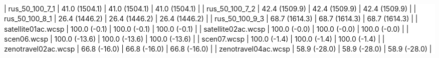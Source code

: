 | rus_50_100_7_1                                          | 41.0 (1504.1)   | 41.0 (1504.1)   | 41.0 (1504.1)   |
| rus_50_100_7_2                                          | 42.4 (1509.9)   | 42.4 (1509.9)   | 42.4 (1509.9)   |
| rus_50_100_8_1                                          | 26.4 (1446.2)   | 26.4 (1446.2)   | 26.4 (1446.2)   |
| rus_50_100_9_3                                          | 68.7 (1614.3)   | 68.7 (1614.3)   | 68.7 (1614.3)   |
| satellite01ac.wcsp                                      | 100.0 (-0.1)    | 100.0 (-0.1)    | 100.0 (-0.1)    |
| satellite02ac.wcsp                                      | 100.0 (-0.0)    | 100.0 (-0.0)    | 100.0 (-0.0)    |
| scen06.wcsp                                             | 100.0 (-13.6)   | 100.0 (-13.6)   | 100.0 (-13.6)   |
| scen07.wcsp                                             | 100.0 (-1.4)    | 100.0 (-1.4)    | 100.0 (-1.4)    |
| zenotravel02ac.wcsp                                     | 66.8 (-16.0)    | 66.8 (-16.0)    | 66.8 (-16.0)    |
| zenotravel04ac.wcsp                                     | 58.9 (-28.0)    | 58.9 (-28.0)    | 58.9 (-28.0)    |

